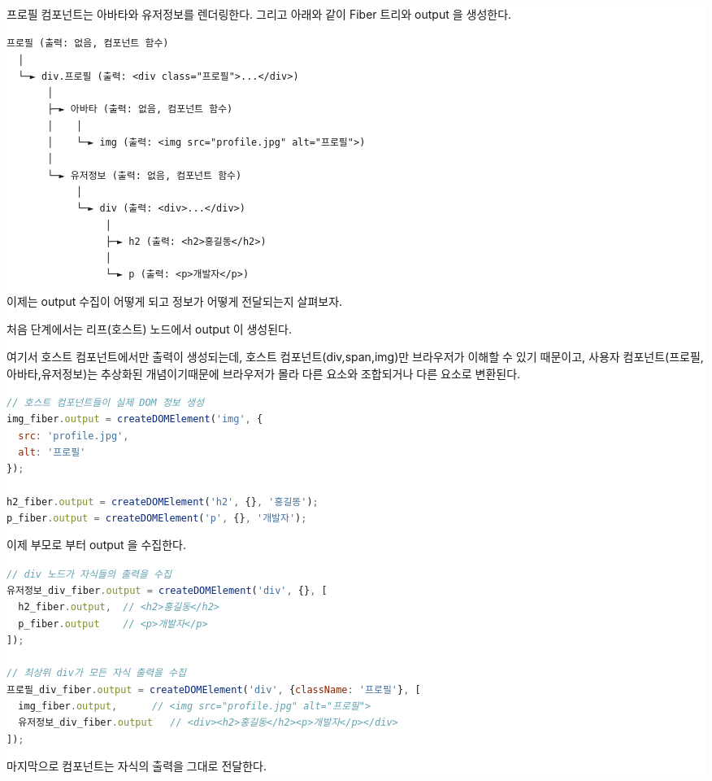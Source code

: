 프로필 컴포넌트는 아바타와 유저정보를 렌더링한다. 그리고 아래와 같이 Fiber 트리와 output 을 생성한다.

```
프로필 (출력: 없음, 컴포넌트 함수)
  │
  └─► div.프로필 (출력: <div class="프로필">...</div>)
       │
       ├─► 아바타 (출력: 없음, 컴포넌트 함수)
       │    │
       │    └─► img (출력: <img src="profile.jpg" alt="프로필">)
       │
       └─► 유저정보 (출력: 없음, 컴포넌트 함수)
            │
            └─► div (출력: <div>...</div>)
                 │
                 ├─► h2 (출력: <h2>홍길동</h2>)
                 │
                 └─► p (출력: <p>개발자</p>)
```

이제는 output 수집이 어떻게 되고 정보가 어떻게 전달되는지 살펴보자. 

처음 단계에서는 리프(호스트) 노드에서 output 이 생성된다.

여기서 호스트 컴포넌트에서만 출력이 생성되는데, 호스트 컴포넌트(div,span,img)만 브라우저가 이해할 수 있기 때문이고, 사용자 컴포넌트(프로필,아바타,유저정보)는 추상화된 개념이기때문에 브라우저가 몰라 다른 요소와 조합되거나 다른 요소로 변환된다.

```js
// 호스트 컴포넌트들이 실제 DOM 정보 생성
img_fiber.output = createDOMElement('img', {
  src: 'profile.jpg', 
  alt: '프로필'
});

h2_fiber.output = createDOMElement('h2', {}, '홍길동');
p_fiber.output = createDOMElement('p', {}, '개발자');
```

이제 부모로 부터 output 을 수집한다.

```js
// div 노드가 자식들의 출력을 수집
유저정보_div_fiber.output = createDOMElement('div', {}, [
  h2_fiber.output,  // <h2>홍길동</h2>
  p_fiber.output    // <p>개발자</p>
]);

// 최상위 div가 모든 자식 출력을 수집  
프로필_div_fiber.output = createDOMElement('div', {className: '프로필'}, [
  img_fiber.output,      // <img src="profile.jpg" alt="프로필">
  유저정보_div_fiber.output   // <div><h2>홍길동</h2><p>개발자</p></div>
]);
```

마지막으로 컴포넌트는 자식의 출력을 그대로 전달한다.
